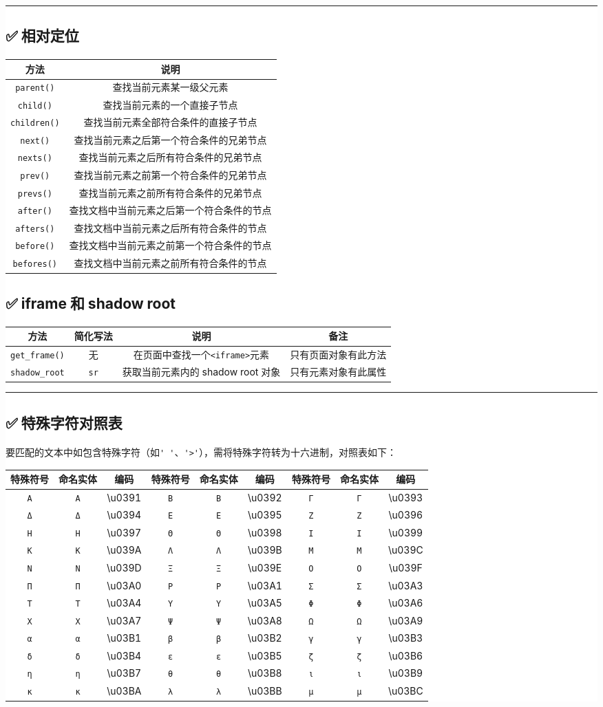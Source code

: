 ------

## ✅️ 相对定位

|     方法     |                    说明                    |
| :----------: | :----------------------------------------: |
|  `parent()`  |          查找当前元素某一级父元素          |
|  `child()`   |        查找当前元素的一个直接子节点        |
| `children()` |    查找当前元素全部符合条件的直接子节点    |
|   `next()`   |  查找当前元素之后第一个符合条件的兄弟节点  |
|  `nexts()`   |   查找当前元素之后所有符合条件的兄弟节点   |
|   `prev()`   |  查找当前元素之前第一个符合条件的兄弟节点  |
|  `prevs()`   |   查找当前元素之前所有符合条件的兄弟节点   |
|  `after()`   | 查找文档中当前元素之后第一个符合条件的节点 |
|  `afters()`  |  查找文档中当前元素之后所有符合条件的节点  |
|  `before()`  | 查找文档中当前元素之前第一个符合条件的节点 |
| `befores()`  |  查找文档中当前元素之前所有符合条件的节点  |

## ✅️ iframe 和 shadow root

|     方法      | 简化写法 |               说明                |         备注         |
| :-----------: | :------: | :-------------------------------: | :------------------: |
| `get_frame()` |    无    |  在页面中查找一个`<iframe>`元素   | 只有页面对象有此方法 |
| `shadow_root` |   `sr`   | 获取当前元素内的 shadow root 对象 | 只有元素对象有此属性 |

------

## ✅️ 特殊字符对照表

要匹配的文本中如包含特殊字符（如`' '`、`'>'`），需将特殊字符转为十六进制，对照表如下：

| 特殊符号 | 命名实体 |  编码  | 特殊符号 | 命名实体 |  编码  | 特殊符号 | 命名实体 |  编码  |
| :------: | :------: | :----: | :------: | :------: | :----: | :------: | :------: | :----: |
|   `Α`    |   `Α`    | \u0391 |   `Β`    |   `Β`    | \u0392 |   `Γ`    |   `Γ`    | \u0393 |
|   `Δ`    |   `Δ`    | \u0394 |   `Ε`    |   `Ε`    | \u0395 |   `Ζ`    |   `Ζ`    | \u0396 |
|   `Η`    |   `Η`    | \u0397 |   `Θ`    |   `Θ`    | \u0398 |   `Ι`    |   `Ι`    | \u0399 |
|   `Κ`    |   `Κ`    | \u039A |   `Λ`    |   `Λ`    | \u039B |   `Μ`    |   `Μ`    | \u039C |
|   `Ν`    |   `Ν`    | \u039D |   `Ξ`    |   `Ξ`    | \u039E |   `Ο`    |   `Ο`    | \u039F |
|   `Π`    |   `Π`    | \u03A0 |   `Ρ`    |   `Ρ`    | \u03A1 |   `Σ`    |   `Σ`    | \u03A3 |
|   `Τ`    |   `Τ`    | \u03A4 |   `Υ`    |   `Υ`    | \u03A5 |   `Φ`    |   `Φ`    | \u03A6 |
|   `Χ`    |   `Χ`    | \u03A7 |   `Ψ`    |   `Ψ`    | \u03A8 |   `Ω`    |   `Ω`    | \u03A9 |
|   `α`    |   `α`    | \u03B1 |   `β`    |   `β`    | \u03B2 |   `γ`    |   `γ`    | \u03B3 |
|   `δ`    |   `δ`    | \u03B4 |   `ε`    |   `ε`    | \u03B5 |   `ζ`    |   `ζ`    | \u03B6 |
|   `η`    |   `η`    | \u03B7 |   `θ`    |   `θ`    | \u03B8 |   `ι`    |   `ι`    | \u03B9 |
|   `κ`    |   `κ`    | \u03BA |   `λ`    |   `λ`    | \u03BB |   `μ`    |   `μ`    | \u03BC |